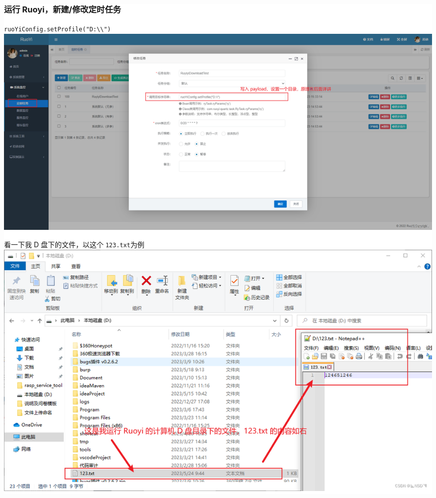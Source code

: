 ### 运行 Ruoyi，新建/修改定时任务

`ruoYiConfig.setProfile("D:\\")`
![](./images/%E4%BB%8E%E4%BB%A3%E7%A0%81%E5%AE%A1%E8%AE%A1%E7%9A%84%E8%A7%92%E5%BA%A6%E5%88%86%E6%9E%90%20Ruoyi%20v4.7.6%20%E7%9A%84%E4%BB%BB%E6%84%8F%E6%96%87%E4%BB%B6%E4%B8%8B%E8%BD%BD%E6%BC%8F%E6%B4%9E/9360962f02bb46cd9ba3bba00d044c67.png)

看一下我 D 盘下的文件，以这个 `123.txt`为例
![](./images/%E4%BB%8E%E4%BB%A3%E7%A0%81%E5%AE%A1%E8%AE%A1%E7%9A%84%E8%A7%92%E5%BA%A6%E5%88%86%E6%9E%90%20Ruoyi%20v4.7.6%20%E7%9A%84%E4%BB%BB%E6%84%8F%E6%96%87%E4%BB%B6%E4%B8%8B%E8%BD%BD%E6%BC%8F%E6%B4%9E/f258554aa3f0497793ec5f7ff8dc188c.png)
